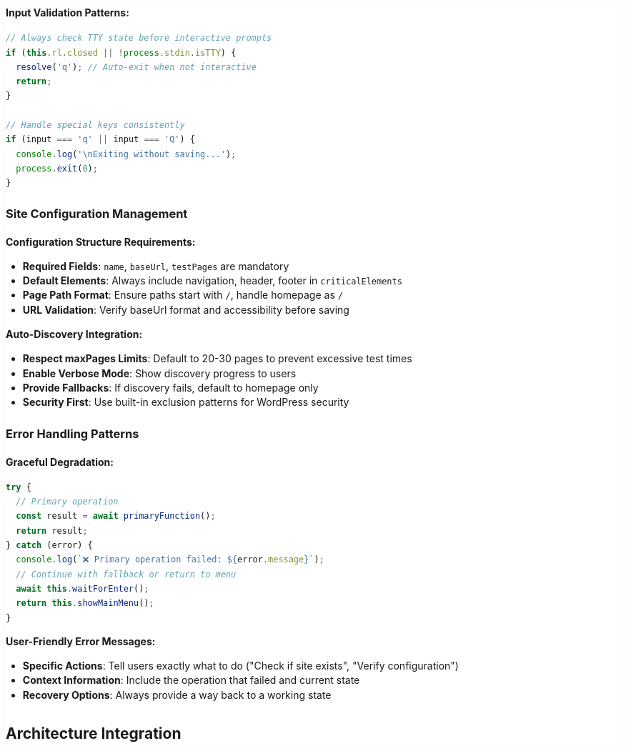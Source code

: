 **Input Validation Patterns:**
```javascript
// Always check TTY state before interactive prompts
if (this.rl.closed || !process.stdin.isTTY) {
  resolve('q'); // Auto-exit when not interactive
  return;
}

// Handle special keys consistently
if (input === 'q' || input === 'Q') {
  console.log('\nExiting without saving...');
  process.exit(0);
}
```

### Site Configuration Management

**Configuration Structure Requirements:**
- **Required Fields**: `name`, `baseUrl`, `testPages` are mandatory
- **Default Elements**: Always include navigation, header, footer in `criticalElements`
- **Page Path Format**: Ensure paths start with `/`, handle homepage as `/`
- **URL Validation**: Verify baseUrl format and accessibility before saving

**Auto-Discovery Integration:**
- **Respect maxPages Limits**: Default to 20-30 pages to prevent excessive test times
- **Enable Verbose Mode**: Show discovery progress to users
- **Provide Fallbacks**: If discovery fails, default to homepage only
- **Security First**: Use built-in exclusion patterns for WordPress security

### Error Handling Patterns

**Graceful Degradation:**
```javascript
try {
  // Primary operation
  const result = await primaryFunction();
  return result;
} catch (error) {
  console.log(`❌ Primary operation failed: ${error.message}`);
  // Continue with fallback or return to menu
  await this.waitForEnter();
  return this.showMainMenu();
}
```

**User-Friendly Error Messages:**
- **Specific Actions**: Tell users exactly what to do ("Check if site exists", "Verify configuration")
- **Context Information**: Include the operation that failed and current state
- **Recovery Options**: Always provide a way back to a working state

## Architecture Integration
